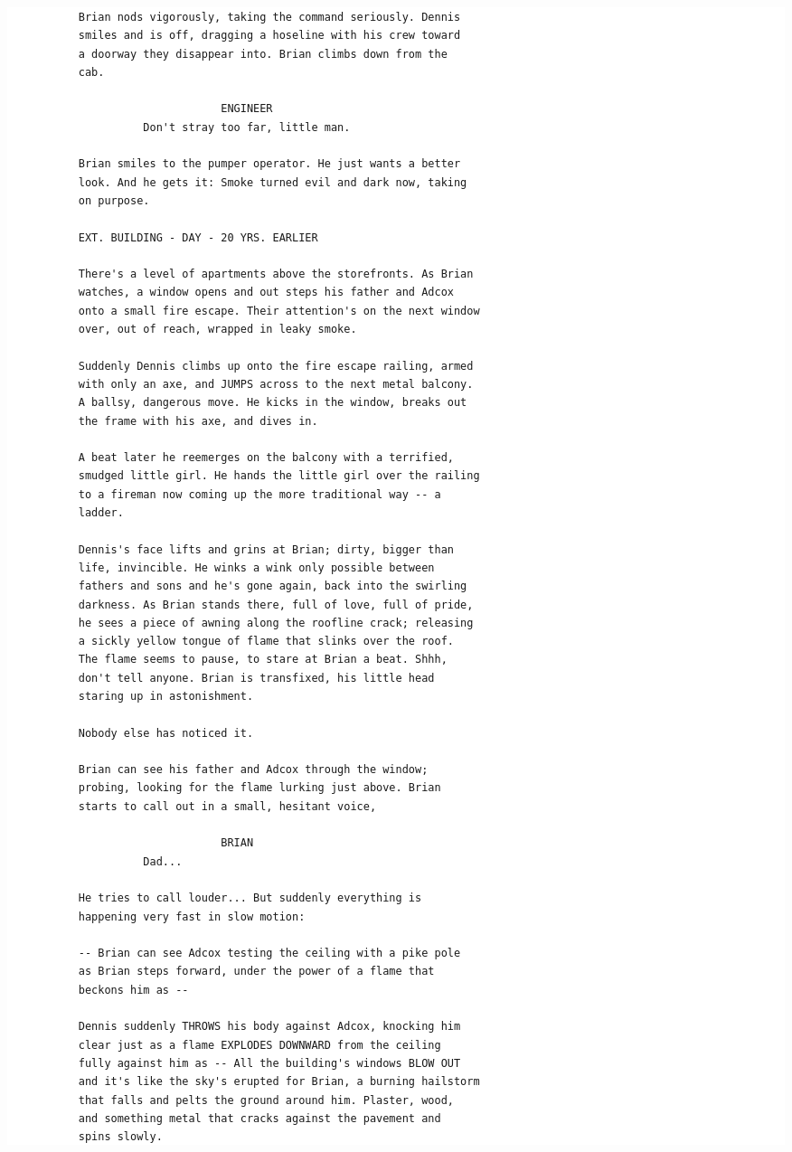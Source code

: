                Brian nods vigorously, taking the command seriously. Dennis 
               smiles and is off, dragging a hoseline with his crew toward 
               a doorway they disappear into. Brian climbs down from the 
               cab.

                                     ENGINEER
                         Don't stray too far, little man.

               Brian smiles to the pumper operator. He just wants a better 
               look. And he gets it: Smoke turned evil and dark now, taking 
               on purpose.

               EXT. BUILDING - DAY - 20 YRS. EARLIER

               There's a level of apartments above the storefronts. As Brian 
               watches, a window opens and out steps his father and Adcox 
               onto a small fire escape. Their attention's on the next window 
               over, out of reach, wrapped in leaky smoke.

               Suddenly Dennis climbs up onto the fire escape railing, armed 
               with only an axe, and JUMPS across to the next metal balcony. 
               A ballsy, dangerous move. He kicks in the window, breaks out 
               the frame with his axe, and dives in.

               A beat later he reemerges on the balcony with a terrified, 
               smudged little girl. He hands the little girl over the railing 
               to a fireman now coming up the more traditional way -- a 
               ladder.

               Dennis's face lifts and grins at Brian; dirty, bigger than 
               life, invincible. He winks a wink only possible between 
               fathers and sons and he's gone again, back into the swirling 
               darkness. As Brian stands there, full of love, full of pride, 
               he sees a piece of awning along the roofline crack; releasing 
               a sickly yellow tongue of flame that slinks over the roof. 
               The flame seems to pause, to stare at Brian a beat. Shhh, 
               don't tell anyone. Brian is transfixed, his little head 
               staring up in astonishment.

               Nobody else has noticed it.

               Brian can see his father and Adcox through the window; 
               probing, looking for the flame lurking just above. Brian 
               starts to call out in a small, hesitant voice,

                                     BRIAN
                         Dad...

               He tries to call louder... But suddenly everything is 
               happening very fast in slow motion:

               -- Brian can see Adcox testing the ceiling with a pike pole 
               as Brian steps forward, under the power of a flame that 
               beckons him as -- 

               Dennis suddenly THROWS his body against Adcox, knocking him 
               clear just as a flame EXPLODES DOWNWARD from the ceiling 
               fully against him as -- All the building's windows BLOW OUT 
               and it's like the sky's erupted for Brian, a burning hailstorm 
               that falls and pelts the ground around him. Plaster, wood, 
               and something metal that cracks against the pavement and 
               spins slowly.
